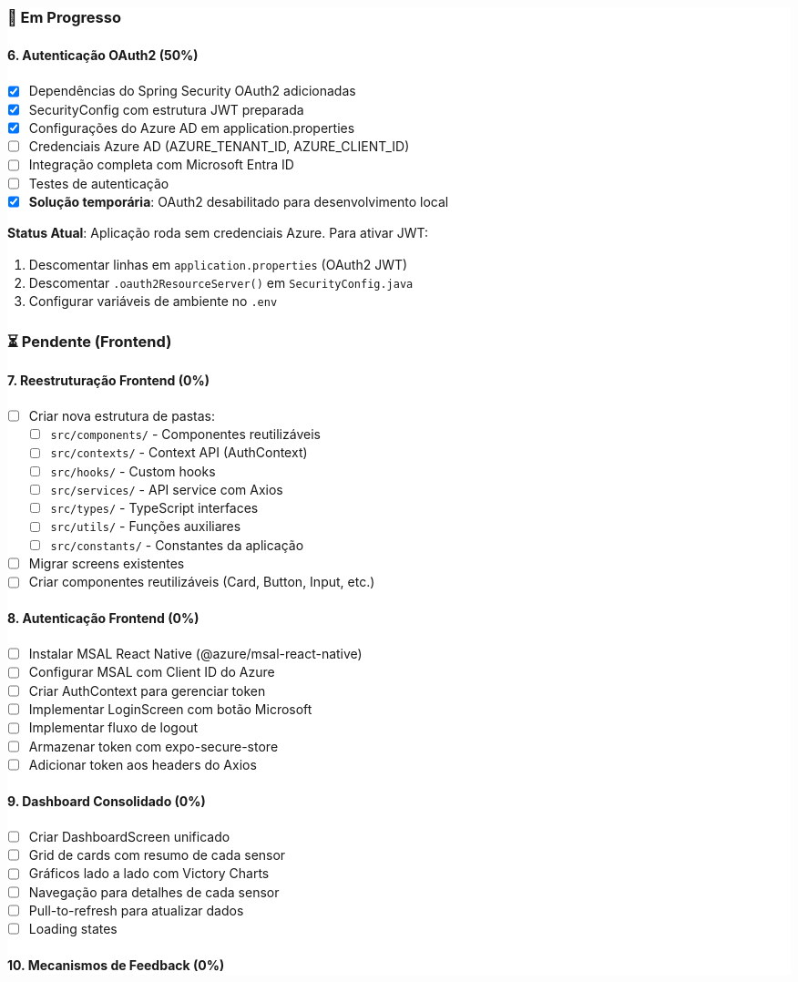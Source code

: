 ### 🔄 Em Progresso

#### 6. Autenticação OAuth2 (50%)

- [x] Dependências do Spring Security OAuth2 adicionadas
- [x] SecurityConfig com estrutura JWT preparada
- [x] Configurações do Azure AD em application.properties
- [ ] Credenciais Azure AD (AZURE_TENANT_ID, AZURE_CLIENT_ID)
- [ ] Integração completa com Microsoft Entra ID
- [ ] Testes de autenticação
- [x] **Solução temporária**: OAuth2 desabilitado para desenvolvimento local

**Status Atual**: Aplicação roda sem credenciais Azure. Para ativar JWT:

1. Descomentar linhas em `application.properties` (OAuth2 JWT)
2. Descomentar `.oauth2ResourceServer()` em `SecurityConfig.java`
3. Configurar variáveis de ambiente no `.env`

### ⏳ Pendente (Frontend)

#### 7. Reestruturação Frontend (0%)

- [ ] Criar nova estrutura de pastas:
  - [ ] `src/components/` - Componentes reutilizáveis
  - [ ] `src/contexts/` - Context API (AuthContext)
  - [ ] `src/hooks/` - Custom hooks
  - [ ] `src/services/` - API service com Axios
  - [ ] `src/types/` - TypeScript interfaces
  - [ ] `src/utils/` - Funções auxiliares
  - [ ] `src/constants/` - Constantes da aplicação
- [ ] Migrar screens existentes
- [ ] Criar componentes reutilizáveis (Card, Button, Input, etc.)

#### 8. Autenticação Frontend (0%)

- [ ] Instalar MSAL React Native (@azure/msal-react-native)
- [ ] Configurar MSAL com Client ID do Azure
- [ ] Criar AuthContext para gerenciar token
- [ ] Implementar LoginScreen com botão Microsoft
- [ ] Implementar fluxo de logout
- [ ] Armazenar token com expo-secure-store
- [ ] Adicionar token aos headers do Axios

#### 9. Dashboard Consolidado (0%)

- [ ] Criar DashboardScreen unificado
- [ ] Grid de cards com resumo de cada sensor
- [ ] Gráficos lado a lado com Victory Charts
- [ ] Navegação para detalhes de cada sensor
- [ ] Pull-to-refresh para atualizar dados
- [ ] Loading states

#### 10. Mecanismos de Feedback (0%)
